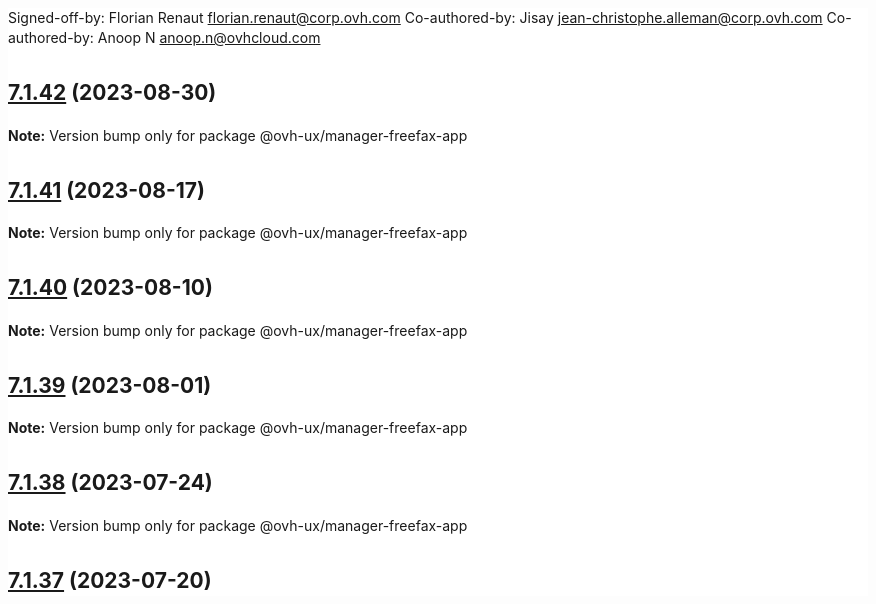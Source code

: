 Signed-off-by: Florian Renaut <florian.renaut@corp.ovh.com>
Co-authored-by: Jisay <jean-christophe.alleman@corp.ovh.com>
Co-authored-by: Anoop N <anoop.n@ovhcloud.com>





## [7.1.42](https://github.com/ovh/manager/compare/@ovh-ux/manager-freefax-app@7.1.41...@ovh-ux/manager-freefax-app@7.1.42) (2023-08-30)

**Note:** Version bump only for package @ovh-ux/manager-freefax-app





## [7.1.41](https://github.com/ovh/manager/compare/@ovh-ux/manager-freefax-app@7.1.40...@ovh-ux/manager-freefax-app@7.1.41) (2023-08-17)

**Note:** Version bump only for package @ovh-ux/manager-freefax-app





## [7.1.40](https://github.com/ovh/manager/compare/@ovh-ux/manager-freefax-app@7.1.39...@ovh-ux/manager-freefax-app@7.1.40) (2023-08-10)

**Note:** Version bump only for package @ovh-ux/manager-freefax-app





## [7.1.39](https://github.com/ovh/manager/compare/@ovh-ux/manager-freefax-app@7.1.38...@ovh-ux/manager-freefax-app@7.1.39) (2023-08-01)

**Note:** Version bump only for package @ovh-ux/manager-freefax-app





## [7.1.38](https://github.com/ovh/manager/compare/@ovh-ux/manager-freefax-app@7.1.37...@ovh-ux/manager-freefax-app@7.1.38) (2023-07-24)

**Note:** Version bump only for package @ovh-ux/manager-freefax-app





## [7.1.37](https://github.com/ovh/manager/compare/@ovh-ux/manager-freefax-app@7.1.36...@ovh-ux/manager-freefax-app@7.1.37) (2023-07-20)
